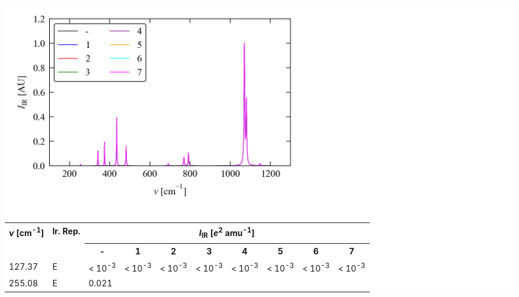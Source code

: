 <img src="Conv-IR/Conv-IR.png" width="500px" alt="Conv-IR.png" />

<table>
	<tr>
		<th rowspan="2"><i>&nu;</i> [cm<sup>-1</sup>]                                </th>
		<th rowspan="2">Ir. Rep.                                                     </th>
		<th colspan="8"><i>I</i><sub>IR</sub> [<i>e</i><sup>2</sup> amu<sup>-1</sup>]</th>
	</tr>
	<tr>
		<th>-</th>
		<th>1</th>
		<th>2</th>
		<th>3</th>
		<th>4</th>
		<th>5</th>
		<th>6</th>
		<th>7</th>
	</tr>
	<tr>
		<td>           127.37</td>
		<td>E                </td>
		<td>< 10<sup>-3</sup></td>
		<td>< 10<sup>-3</sup></td>
		<td>< 10<sup>-3</sup></td>
		<td>< 10<sup>-3</sup></td>
		<td>< 10<sup>-3</sup></td>
		<td>< 10<sup>-3</sup></td>
		<td>< 10<sup>-3</sup></td>
		<td>< 10<sup>-3</sup></td>
	</tr>
	<tr>
		<td>           255.08</td>
		<td>E                </td>
		<td>            0.021</td>